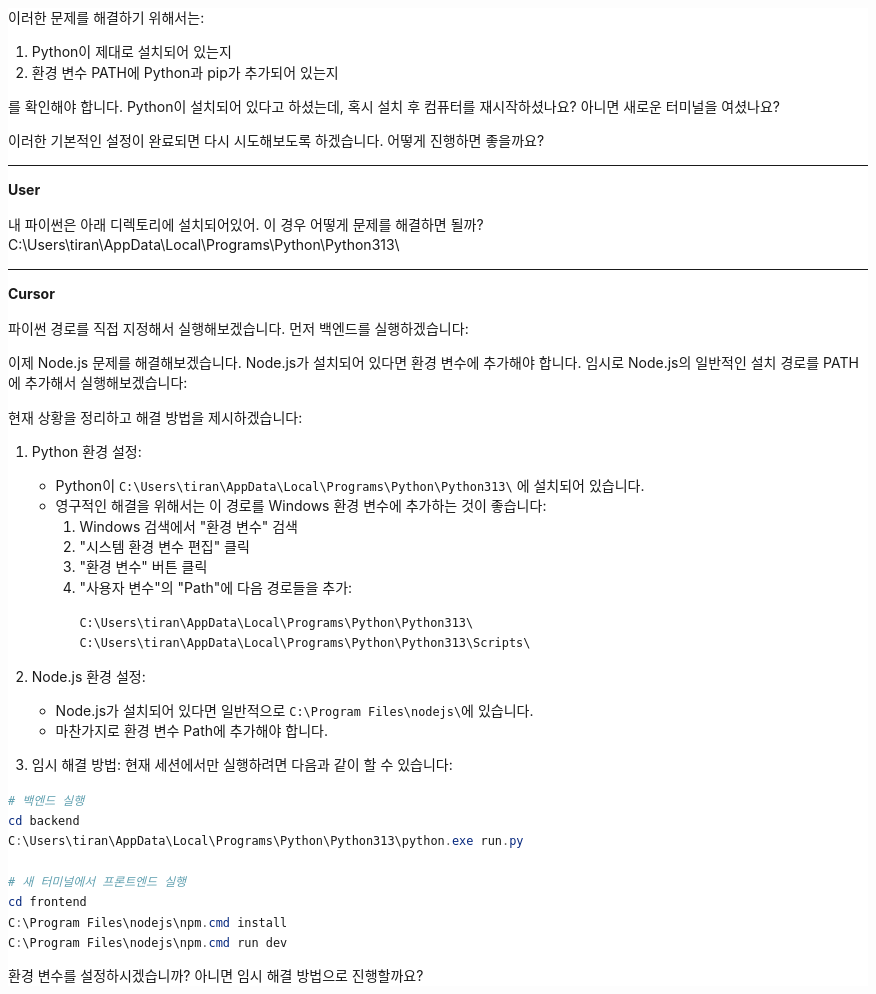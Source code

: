 이러한 문제를 해결하기 위해서는:
1. Python이 제대로 설치되어 있는지
2. 환경 변수 PATH에 Python과 pip가 추가되어 있는지

를 확인해야 합니다. Python이 설치되어 있다고 하셨는데, 혹시 설치 후 컴퓨터를 재시작하셨나요? 아니면 새로운 터미널을 여셨나요?

이러한 기본적인 설정이 완료되면 다시 시도해보도록 하겠습니다. 어떻게 진행하면 좋을까요?

---

**User**

내 파이썬은 아래 디렉토리에 설치되어있어. 이 경우 어떻게 문제를 해결하면 될까?
C:\Users\tiran\AppData\Local\Programs\Python\Python313\

---

**Cursor**

파이썬 경로를 직접 지정해서 실행해보겠습니다. 먼저 백엔드를 실행하겠습니다:

이제 Node.js 문제를 해결해보겠습니다. Node.js가 설치되어 있다면 환경 변수에 추가해야 합니다. 임시로 Node.js의 일반적인 설치 경로를 PATH에 추가해서 실행해보겠습니다:

현재 상황을 정리하고 해결 방법을 제시하겠습니다:

1. Python 환경 설정:
   - Python이 `C:\Users\tiran\AppData\Local\Programs\Python\Python313\` 에 설치되어 있습니다.
   - 영구적인 해결을 위해서는 이 경로를 Windows 환경 변수에 추가하는 것이 좋습니다:
     1. Windows 검색에서 "환경 변수" 검색
     2. "시스템 환경 변수 편집" 클릭
     3. "환경 변수" 버튼 클릭
     4. "사용자 변수"의 "Path"에 다음 경로들을 추가:
        ```
        C:\Users\tiran\AppData\Local\Programs\Python\Python313\
        C:\Users\tiran\AppData\Local\Programs\Python\Python313\Scripts\
        ```

2. Node.js 환경 설정:
   - Node.js가 설치되어 있다면 일반적으로 `C:\Program Files\nodejs\`에 있습니다.
   - 마찬가지로 환경 변수 Path에 추가해야 합니다.

3. 임시 해결 방법:
   현재 세션에서만 실행하려면 다음과 같이 할 수 있습니다:

```powershell
# 백엔드 실행
cd backend
C:\Users\tiran\AppData\Local\Programs\Python\Python313\python.exe run.py

# 새 터미널에서 프론트엔드 실행
cd frontend
C:\Program Files\nodejs\npm.cmd install
C:\Program Files\nodejs\npm.cmd run dev
```

환경 변수를 설정하시겠습니까? 아니면 임시 해결 방법으로 진행할까요?
